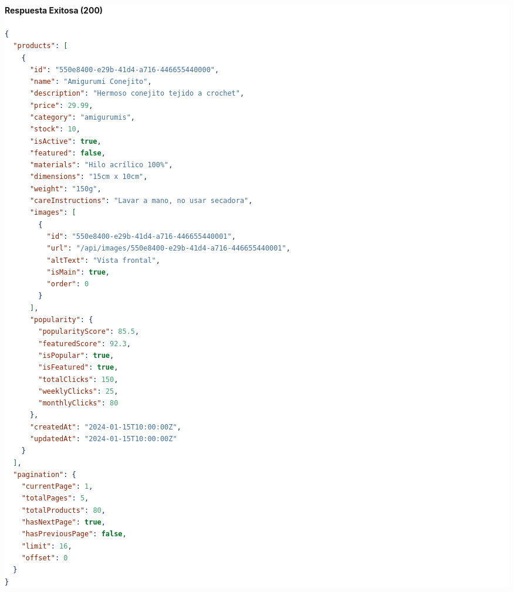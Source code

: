 #### Respuesta Exitosa (200)

```json
{
  "products": [
    {
      "id": "550e8400-e29b-41d4-a716-446655440000",
      "name": "Amigurumi Conejito",
      "description": "Hermoso conejito tejido a crochet",
      "price": 29.99,
      "category": "amigurumis",
      "stock": 10,
      "isActive": true,
      "featured": false,
      "materials": "Hilo acrílico 100%",
      "dimensions": "15cm x 10cm",
      "weight": "150g",
      "careInstructions": "Lavar a mano, no usar secadora",
      "images": [
        {
          "id": "550e8400-e29b-41d4-a716-446655440001",
          "url": "/api/images/550e8400-e29b-41d4-a716-446655440001",
          "altText": "Vista frontal",
          "isMain": true,
          "order": 0
        }
      ],
      "popularity": {
        "popularityScore": 85.5,
        "featuredScore": 92.3,
        "isPopular": true,
        "isFeatured": true,
        "totalClicks": 150,
        "weeklyClicks": 25,
        "monthlyClicks": 80
      },
      "createdAt": "2024-01-15T10:00:00Z",
      "updatedAt": "2024-01-15T10:00:00Z"
    }
  ],
  "pagination": {
    "currentPage": 1,
    "totalPages": 5,
    "totalProducts": 80,
    "hasNextPage": true,
    "hasPreviousPage": false,
    "limit": 16,
    "offset": 0
  }
}
```
